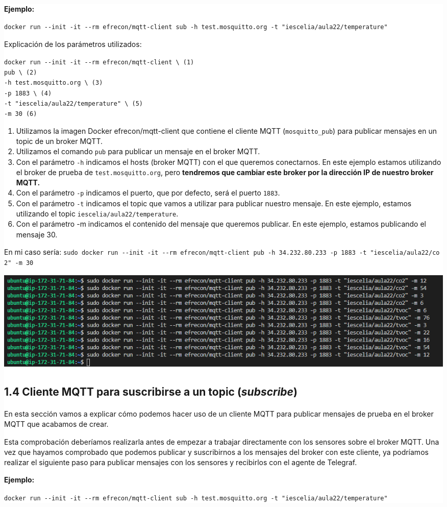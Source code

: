 **Ejemplo:**
```
docker run --init -it --rm efrecon/mqtt-client sub -h test.mosquitto.org -t "iescelia/aula22/temperature"
```

Explicación de los parámetros utilizados:
```
docker run --init -it --rm efrecon/mqtt-client \ (1)
pub \ (2)
-h test.mosquitto.org \ (3)
-p 1883 \ (4)
-t "iescelia/aula22/temperature" \ (5)
-m 30 (6)
```
1. Utilizamos la imagen Docker efrecon/mqtt-client que contiene el cliente MQTT (`mosquitto_pub`) para publicar mensajes en un topic de un broker MQTT.
2. Utilizamos el comando `pub` para publicar un mensaje en el broker MQTT.
3. Con el parámetro `-h` indicamos el hosts (broker MQTT) con el que queremos conectarnos. En este ejemplo estamos utilizando el broker de prueba de `test.mosquitto.org`, pero **tendremos que cambiar este broker por la dirección IP de nuestro broker MQTT.**
4. Con el parámetro `-p` indicamos el puerto, que por defecto, será el puerto `1883`.
5. Con el parámetro `-t` indicamos el topic que vamos a utilizar para publicar nuestro mensaje. En este ejemplo, estamos utilizando el topic `iescelia/aula22/temperature`.
6. Con el parámetro -m indicamos el contenido del mensaje que queremos publicar. En este ejemplo, estamos publicando el mensaje 30.

En mi caso sería: `sudo docker run --init -it --rm efrecon/mqtt-client pub -h 34.232.80.233 -p 1883 -t "iescelia/aula22/co2" -m 30`

![](https://raw.githubusercontent.com/joseean29/Practica18-IOT/main/images/pub.PNG)

## 1.4 Cliente MQTT para suscribirse a un topic (*subscribe*)
En esta sección vamos a explicar cómo podemos hacer uso de un cliente MQTT para publicar mensajes de prueba en el broker MQTT que acabamos de crear.

Esta comprobación deberíamos realizarla antes de empezar a trabajar directamente con los sensores sobre el broker MQTT. Una vez que hayamos comprobado que podemos publicar y suscribirnos a los mensajes del broker con este cliente, ya podríamos realizar el siguiente paso para publicar mensajes con los sensores y recibirlos con el agente de Telegraf.

**Ejemplo:**
```
docker run --init -it --rm efrecon/mqtt-client sub -h test.mosquitto.org -t "iescelia/aula22/temperature"
```
